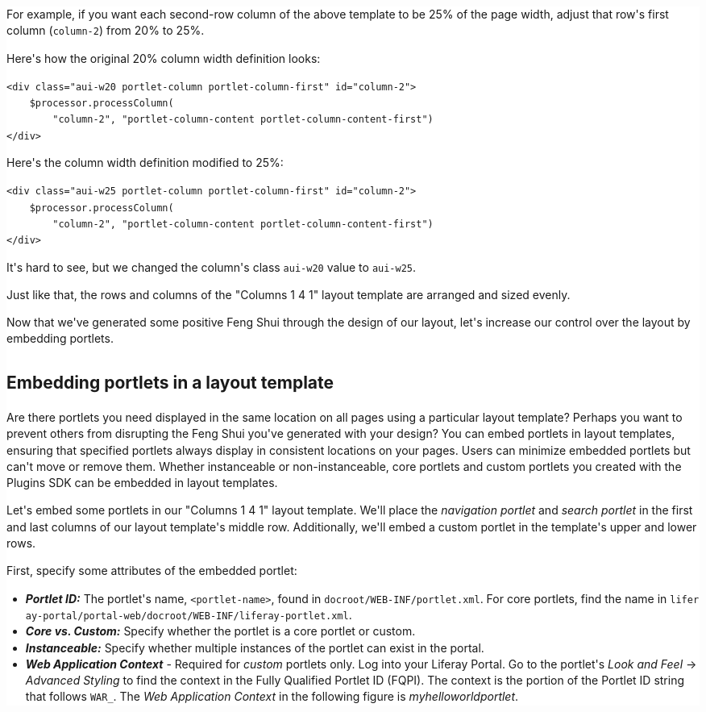 
For example, if you want each second-row column of the above template to be 25%
of the page width, adjust that row's first column (`column-2`) from 20% to 25%. 

Here's how the original 20% column width definition looks:

    <div class="aui-w20 portlet-column portlet-column-first" id="column-2">
        $processor.processColumn(
            "column-2", "portlet-column-content portlet-column-content-first")
    </div>

Here's the column width definition modified to 25%:

    <div class="aui-w25 portlet-column portlet-column-first" id="column-2">
        $processor.processColumn(
            "column-2", "portlet-column-content portlet-column-content-first")
    </div>

It's hard to see, but we changed the column's class `aui-w20` value to
`aui-w25`. 

Just like that, the rows and columns of the "Columns 1 4 1" layout template are
arranged and sized evenly. 

Now that we've generated some positive Feng Shui through the design of our
layout, let's increase our control over the layout by embedding portlets. 

## Embedding portlets in a layout template 

Are there portlets you need displayed in the same location on all pages using
a particular layout template? Perhaps you want to prevent others from disrupting
the Feng Shui you've generated with your design? You can embed portlets in
layout templates, ensuring that specified portlets always display in consistent
locations on your pages. Users can minimize embedded portlets but can't move or
remove them. Whether instanceable or non-instanceable, core portlets and custom
portlets you created with the Plugins SDK can be embedded in layout templates. 

Let's embed some portlets in our "Columns 1 4 1" layout template. We'll place
the *navigation portlet* and *search portlet* in the first and last columns of
our layout template's middle row. Additionally, we'll embed a custom portlet in
the template's upper and lower rows. 

First, specify some attributes of the embedded portlet:

- ***Portlet ID:*** The portlet's name, `<portlet-name>`, found in
  `docroot/WEB-INF/portlet.xml`. For core portlets, find the name in
  `liferay-portal/portal-web/docroot/WEB-INF/liferay-portlet.xml`. 
- ***Core vs. Custom:*** Specify whether the portlet is a core portlet or
  custom. 
- ***Instanceable:*** Specify whether multiple instances of the portlet can
  exist in the portal. 
- ***Web Application Context*** - Required for *custom* portlets only. Log into
  your Liferay Portal. Go to the portlet's *Look and Feel* &rarr; *Advanced
  Styling* to find the context in the Fully Qualified Portlet ID (FQPI). The
  context is the portion of the Portlet ID string that follows `WAR_`. The *Web
  Application Context* in the following figure is *myhelloworldportlet*. 
